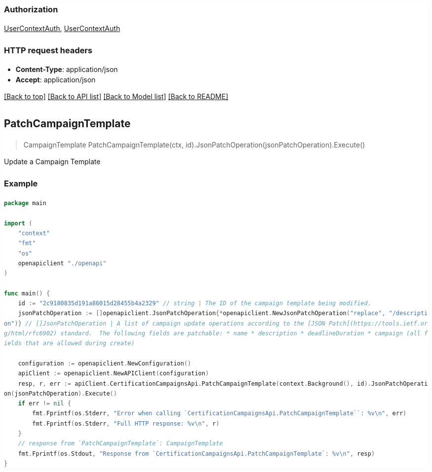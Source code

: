 ### Authorization

[UserContextAuth](../README.md#UserContextAuth), [UserContextAuth](../README.md#UserContextAuth)

### HTTP request headers

- **Content-Type**: application/json
- **Accept**: application/json

[[Back to top]](#) [[Back to API list]](../README.md#documentation-for-api-endpoints)
[[Back to Model list]](../README.md#documentation-for-models)
[[Back to README]](../README.md)


## PatchCampaignTemplate

> CampaignTemplate PatchCampaignTemplate(ctx, id).JsonPatchOperation(jsonPatchOperation).Execute()

Update a Campaign Template



### Example

```go
package main

import (
    "context"
    "fmt"
    "os"
    openapiclient "./openapi"
)

func main() {
    id := "2c9180835d191a86015d28455b4a2329" // string | The ID of the campaign template being modified.
    jsonPatchOperation := []openapiclient.JsonPatchOperation{*openapiclient.NewJsonPatchOperation("replace", "/description")} // []JsonPatchOperation | A list of campaign update operations according to the [JSON Patch](https://tools.ietf.org/html/rfc6902) standard.  The following fields are patchable: * name * description * deadlineDuration * campaign (all fields that are allowed during create) 

    configuration := openapiclient.NewConfiguration()
    apiClient := openapiclient.NewAPIClient(configuration)
    resp, r, err := apiClient.CertificationCampaignsApi.PatchCampaignTemplate(context.Background(), id).JsonPatchOperation(jsonPatchOperation).Execute()
    if err != nil {
        fmt.Fprintf(os.Stderr, "Error when calling `CertificationCampaignsApi.PatchCampaignTemplate``: %v\n", err)
        fmt.Fprintf(os.Stderr, "Full HTTP response: %v\n", r)
    }
    // response from `PatchCampaignTemplate`: CampaignTemplate
    fmt.Fprintf(os.Stdout, "Response from `CertificationCampaignsApi.PatchCampaignTemplate`: %v\n", resp)
}
```
